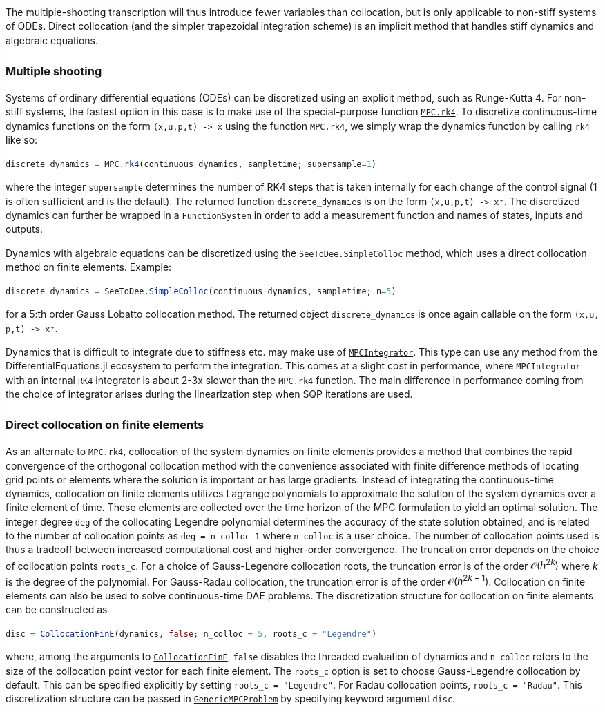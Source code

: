 The multiple-shooting transcription will thus introduce fewer variables than collocation, but is only applicable to non-stiff systems of ODEs. Direct collocation (and the simpler trapezoidal integration scheme) is an implicit method that handles stiff dynamics and algebraic equations.

### Multiple shooting

Systems of ordinary differential equations (ODEs) can be discretized using an explicit method, such as Runge-Kutta 4. For non-stiff systems, the fastest option in this case is to make use of the special-purpose function [`MPC.rk4`](@ref). To discretize continuous-time dynamics functions on the form `(x,u,p,t) -> ẋ` using the function [`MPC.rk4`](@ref), we simply wrap the dynamics function by calling `rk4` like so:
```julia
discrete_dynamics = MPC.rk4(continuous_dynamics, sampletime; supersample=1)
```
where the integer `supersample` determines the number of RK4 steps that is taken internally for each change of the control signal (1 is often sufficient and is the default). The returned function `discrete_dynamics` is on the form `(x,u,p,t) -> x⁺`. The discretized dynamics can further be wrapped in a [`FunctionSystem`](@ref) in order to add a measurement function and names of states, inputs and outputs. 

Dynamics with algebraic equations can be discretized using the [`SeeToDee.SimpleColloc`](@ref) method, which uses a direct collocation method on finite elements. Example:
```julia
discrete_dynamics = SeeToDee.SimpleColloc(continuous_dynamics, sampletime; n=5)
```
for a 5:th order Gauss Lobatto collocation method. The returned object `discrete_dynamics` is once again callable on the form `(x,u,p,t) -> x⁺`.

Dynamics that is difficult to integrate due to stiffness etc. may make use of [`MPCIntegrator`](@ref). This type can use any method from the DifferentialEquations.jl ecosystem to perform the integration. This comes at a slight cost in performance, where `MPCIntegrator` with an internal `RK4` integrator is about 2-3x slower than the `MPC.rk4` function. The main difference in performance coming from the choice of integrator arises during the linearization step when SQP iterations are used.

### Direct collocation on finite elements

As an alternate to `MPC.rk4`, collocation of the system dynamics on finite elements provides a method that combines the rapid convergence of the orthogonal collocation method with the convenience associated with finite difference methods of locating grid points or elements where the solution is important or has large gradients. Instead of integrating the continuous-time dynamics, collocation on finite elements utilizes Lagrange polynomials to approximate the solution of the system dynamics over a finite element of time. These elements are collected over the time horizon of the MPC formulation to yield an optimal solution. The integer degree `deg` of the collocating Legendre polynomial determines the accuracy of the state solution obtained, and is related to the number of collocation points as `deg = n_colloc-1` where `n_colloc` is a user choice. The number of collocation points used is thus a tradeoff between increased computational cost and higher-order convergence. The truncation error depends on the choice of collocation points `roots_c`. For a choice of Gauss-Legendre collocation roots, the truncation error is of the order $\mathcal{O}(h^{2k})$ where $k$ is the degree of the polynomial. For Gauss-Radau collocation, the truncation error is of the order $\mathcal{O}(h^{2k-1})$. 
Collocation on finite elements can also be used to solve continuous-time DAE problems. The discretization structure for collocation on finite elements can be constructed as

```julia
disc = CollocationFinE(dynamics, false; n_colloc = 5, roots_c = "Legendre")
```
where, among the arguments to [`CollocationFinE`](@ref), `false` disables the threaded evaluation of dynamics and `n_colloc` refers to the size of the collocation point vector for each finite element. The `roots_c` option is set to choose Gauss-Legendre collocation by default. This can be specified explicitly by setting `roots_c = "Legendre"`. For Radau collocation points, `roots_c = "Radau"`. This discretization structure can be passed in [`GenericMPCProblem`](@ref) by specifying keyword argument `disc`.
